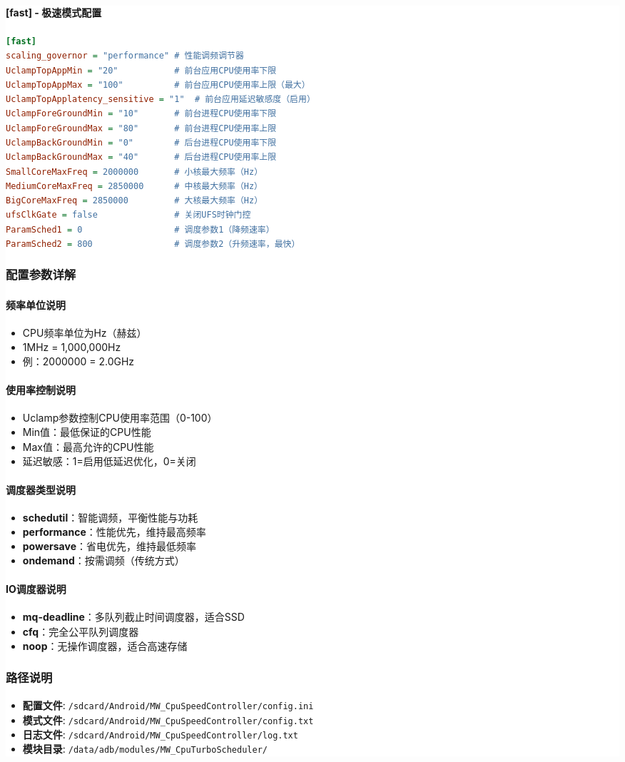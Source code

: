 ```ini
```

#### [fast] - 极速模式配置
```ini
[fast]
scaling_governor = "performance" # 性能调频调节器
UclampTopAppMin = "20"           # 前台应用CPU使用率下限
UclampTopAppMax = "100"          # 前台应用CPU使用率上限（最大）
UclampTopApplatency_sensitive = "1"  # 前台应用延迟敏感度（启用）
UclampForeGroundMin = "10"       # 前台进程CPU使用率下限
UclampForeGroundMax = "80"       # 前台进程CPU使用率上限
UclampBackGroundMin = "0"        # 后台进程CPU使用率下限
UclampBackGroundMax = "40"       # 后台进程CPU使用率上限
SmallCoreMaxFreq = 2000000       # 小核最大频率（Hz）
MediumCoreMaxFreq = 2850000      # 中核最大频率（Hz）
BigCoreMaxFreq = 2850000         # 大核最大频率（Hz）
ufsClkGate = false               # 关闭UFS时钟门控
ParamSched1 = 0                  # 调度参数1（降频速率）
ParamSched2 = 800                # 调度参数2（升频速率，最快）
```

### 配置参数详解

#### 频率单位说明
- CPU频率单位为Hz（赫兹）
- 1MHz = 1,000,000Hz
- 例：2000000 = 2.0GHz

#### 使用率控制说明
- Uclamp参数控制CPU使用率范围（0-100）
- Min值：最低保证的CPU性能
- Max值：最高允许的CPU性能
- 延迟敏感：1=启用低延迟优化，0=关闭

#### 调度器类型说明
- **schedutil**：智能调频，平衡性能与功耗
- **performance**：性能优先，维持最高频率
- **powersave**：省电优先，维持最低频率
- **ondemand**：按需调频（传统方式）

#### IO调度器说明
- **mq-deadline**：多队列截止时间调度器，适合SSD
- **cfq**：完全公平队列调度器
- **noop**：无操作调度器，适合高速存储

### 路径说明

- **配置文件**: `/sdcard/Android/MW_CpuSpeedController/config.ini`
- **模式文件**: `/sdcard/Android/MW_CpuSpeedController/config.txt`
- **日志文件**: `/sdcard/Android/MW_CpuSpeedController/log.txt`
- **模块目录**: `/data/adb/modules/MW_CpuTurboScheduler/`
